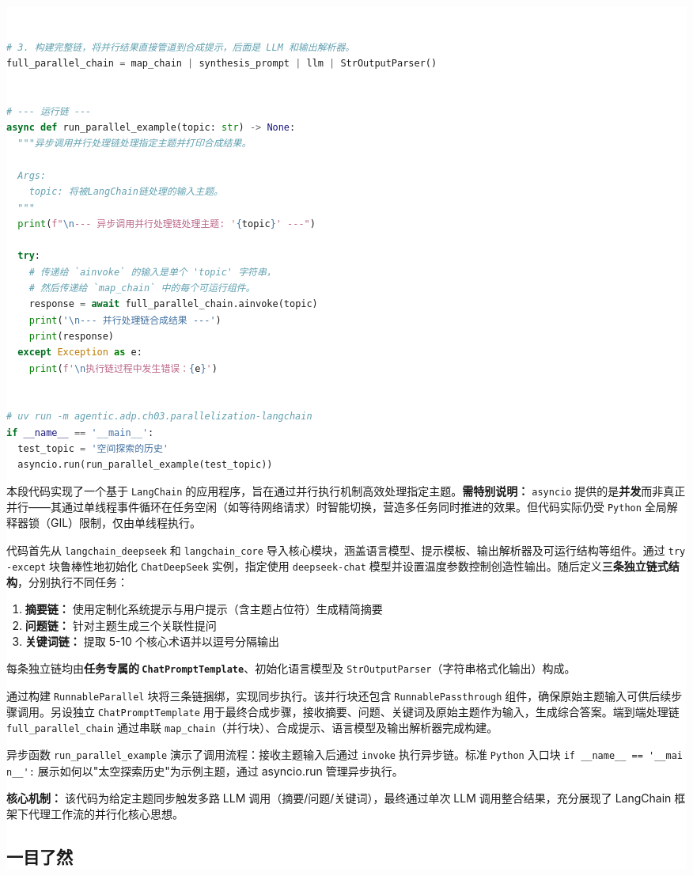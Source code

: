 ```python


# 3. 构建完整链，将并行结果直接管道到合成提示，后面是 LLM 和输出解析器。
full_parallel_chain = map_chain | synthesis_prompt | llm | StrOutputParser()


# --- 运行链 ---
async def run_parallel_example(topic: str) -> None:
  """异步调用并行处理链处理指定主题并打印合成结果。

  Args:
    topic: 将被LangChain链处理的输入主题。
  """
  print(f"\n--- 异步调用并行处理链处理主题: '{topic}' ---")

  try:
    # 传递给 `ainvoke` 的输入是单个 'topic' 字符串，
    # 然后传递给 `map_chain` 中的每个可运行组件。
    response = await full_parallel_chain.ainvoke(topic)
    print('\n--- 并行处理链合成结果 ---')
    print(response)
  except Exception as e:
    print(f'\n执行链过程中发生错误：{e}')


# uv run -m agentic.adp.ch03.parallelization-langchain
if __name__ == '__main__':
  test_topic = '空间探索的历史'
  asyncio.run(run_parallel_example(test_topic))
```

本段代码实现了一个基于 `LangChain` 的应用程序，旨在通过并行执行机制高效处理指定主题。**需特别说明：** `asyncio` 提供的是**并发**而非真正并行——其通过单线程事件循环在任务空闲（如等待网络请求）时智能切换，营造多任务同时推进的效果。但代码实际仍受 `Python` 全局解释器锁（GIL）限制，仅由单线程执行。

代码首先从 `langchain_deepseek` 和 `langchain_core` 导入核心模块，涵盖语言模型、提示模板、输出解析器及可运行结构等组件。通过 `try-except` 块鲁棒性地初始化 `ChatDeepSeek` 实例，指定使用 `deepseek-chat` 模型并设置温度参数控制创造性输出。随后定义**三条独立链式结构**，分别执行不同任务：

1. **摘要链：** 使用定制化系统提示与用户提示（含主题占位符）生成精简摘要
2. **问题链：** 针对主题生成三个关联性提问
3. **关键词链：** 提取 5-10 个核心术语并以逗号分隔输出

每条独立链均由**任务专属的 `ChatPromptTemplate`**、初始化语言模型及 `StrOutputParser`（字符串格式化输出）构成。

通过构建 `RunnableParallel` 块将三条链捆绑，实现同步执行。该并行块还包含 `RunnablePassthrough` 组件，确保原始主题输入可供后续步骤调用。另设独立 `ChatPromptTemplate` 用于最终合成步骤，接收摘要、问题、关键词及原始主题作为输入，生成综合答案。端到端处理链 `full_parallel_chain` 通过串联 `map_chain`（并行块）、合成提示、语言模型及输出解析器完成构建。

异步函数 `run_parallel_example` 演示了调用流程：接收主题输入后通过 `invoke` 执行异步链。标准 `Python` 入口块 `if __name__ == '__main__':` 展示如何以"太空探索历史"为示例主题，通过 asyncio.run 管理异步执行。

**核心机制：** 该代码为给定主题同步触发多路 LLM 调用（摘要/问题/关键词），最终通过单次 LLM 调用整合结果，充分展现了 LangChain 框架下代理工作流的并行化核心思想。

## 一目了然
